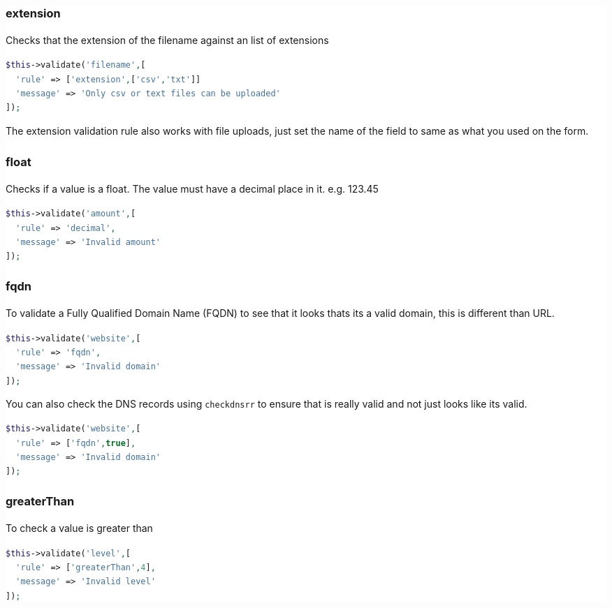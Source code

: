 ### extension

Checks that the extension of the filename against an list of extensions

```php
$this->validate('filename',[
  'rule' => ['extension',['csv','txt']]
  'message' => 'Only csv or text files can be uploaded'
]);
```

The extension validation rule also works with file uploads, just set the name of the field to same as what you used
on the form.

### float

Checks if a value is a float. The value must have a decimal place in it. e.g. 123.45

```php
$this->validate('amount',[
  'rule' => 'decimal',
  'message' => 'Invalid amount'
]);
```

### fqdn

To validate a Fully Qualified Domain Name (FQDN) to see that it looks thats its a valid domain, this is different than URL.

```php
$this->validate('website',[
  'rule' => 'fqdn',
  'message' => 'Invalid domain'
]);
```

You can also check the DNS records using `checkdnsrr` to ensure that is really valid and not just looks like its valid.

```php
$this->validate('website',[
  'rule' => ['fqdn',true],
  'message' => 'Invalid domain'
]);
```

### greaterThan

To check a value is greater than

```php
$this->validate('level',[
  'rule' => ['greaterThan',4],
  'message' => 'Invalid level'
]);
```
